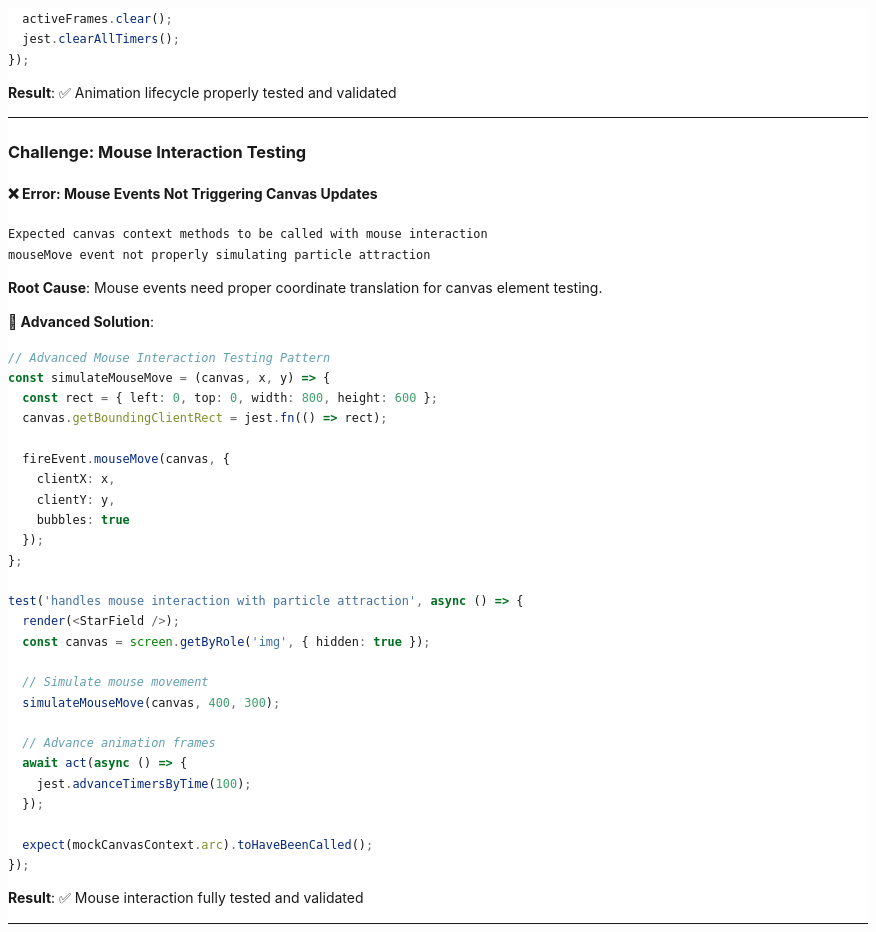 ```typescript
  activeFrames.clear();
  jest.clearAllTimers();
});
```

**Result**: ✅ Animation lifecycle properly tested and validated

---

### **Challenge: Mouse Interaction Testing**

#### ❌ **Error: Mouse Events Not Triggering Canvas Updates**
```
Expected canvas context methods to be called with mouse interaction
mouseMove event not properly simulating particle attraction
```

**Root Cause**: Mouse events need proper coordinate translation for canvas element testing.

**🔧 Advanced Solution**:
```typescript
// Advanced Mouse Interaction Testing Pattern
const simulateMouseMove = (canvas, x, y) => {
  const rect = { left: 0, top: 0, width: 800, height: 600 };
  canvas.getBoundingClientRect = jest.fn(() => rect);
  
  fireEvent.mouseMove(canvas, {
    clientX: x,
    clientY: y,
    bubbles: true
  });
};

test('handles mouse interaction with particle attraction', async () => {
  render(<StarField />);
  const canvas = screen.getByRole('img', { hidden: true });
  
  // Simulate mouse movement
  simulateMouseMove(canvas, 400, 300);
  
  // Advance animation frames
  await act(async () => {
    jest.advanceTimersByTime(100);
  });
  
  expect(mockCanvasContext.arc).toHaveBeenCalled();
});
```

**Result**: ✅ Mouse interaction fully tested and validated

---
